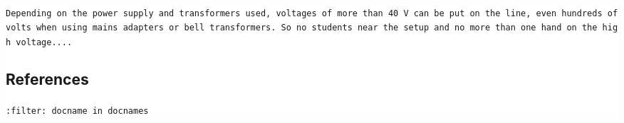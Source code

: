 ```{warning}
Depending on the power supply and transformers used, voltages of more than 40 V can be put on the line, even hundreds of volts when using mains adapters or bell transformers. So no students near the setup and no more than one hand on the high voltage....
```

## References
```{bibliography}
:filter: docname in docnames
```


